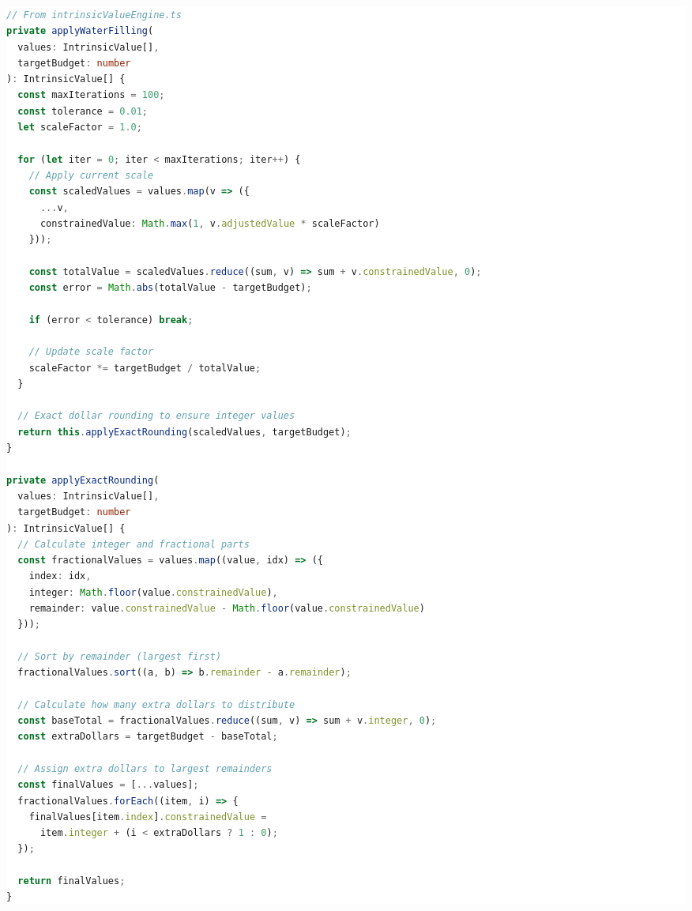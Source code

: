 ```typescript
// From intrinsicValueEngine.ts
private applyWaterFilling(
  values: IntrinsicValue[],
  targetBudget: number
): IntrinsicValue[] {
  const maxIterations = 100;
  const tolerance = 0.01;
  let scaleFactor = 1.0;
  
  for (let iter = 0; iter < maxIterations; iter++) {
    // Apply current scale
    const scaledValues = values.map(v => ({
      ...v,
      constrainedValue: Math.max(1, v.adjustedValue * scaleFactor)
    }));
    
    const totalValue = scaledValues.reduce((sum, v) => sum + v.constrainedValue, 0);
    const error = Math.abs(totalValue - targetBudget);
    
    if (error < tolerance) break;
    
    // Update scale factor
    scaleFactor *= targetBudget / totalValue;
  }
  
  // Exact dollar rounding to ensure integer values
  return this.applyExactRounding(scaledValues, targetBudget);
}

private applyExactRounding(
  values: IntrinsicValue[],
  targetBudget: number
): IntrinsicValue[] {
  // Calculate integer and fractional parts
  const fractionalValues = values.map((value, idx) => ({
    index: idx,
    integer: Math.floor(value.constrainedValue),
    remainder: value.constrainedValue - Math.floor(value.constrainedValue)
  }));
  
  // Sort by remainder (largest first)
  fractionalValues.sort((a, b) => b.remainder - a.remainder);
  
  // Calculate how many extra dollars to distribute
  const baseTotal = fractionalValues.reduce((sum, v) => sum + v.integer, 0);
  const extraDollars = targetBudget - baseTotal;
  
  // Assign extra dollars to largest remainders
  const finalValues = [...values];
  fractionalValues.forEach((item, i) => {
    finalValues[item.index].constrainedValue = 
      item.integer + (i < extraDollars ? 1 : 0);
  });
  
  return finalValues;
}
```

